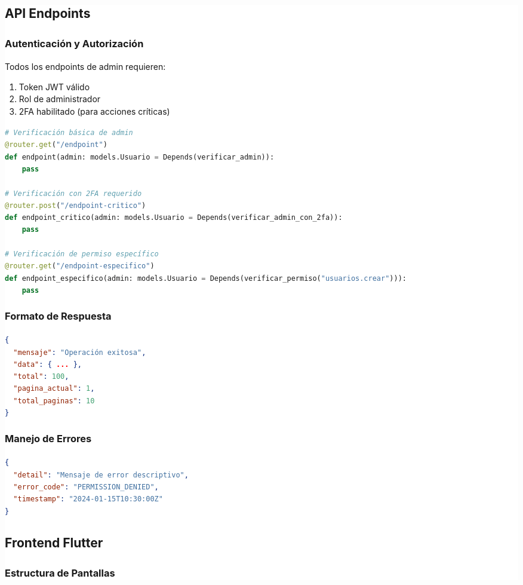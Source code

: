 ## API Endpoints

### Autenticación y Autorización

Todos los endpoints de admin requieren:
1. Token JWT válido
2. Rol de administrador
3. 2FA habilitado (para acciones críticas)

```python
# Verificación básica de admin
@router.get("/endpoint")
def endpoint(admin: models.Usuario = Depends(verificar_admin)):
    pass

# Verificación con 2FA requerido
@router.post("/endpoint-critico")
def endpoint_critico(admin: models.Usuario = Depends(verificar_admin_con_2fa)):
    pass

# Verificación de permiso específico
@router.get("/endpoint-especifico")
def endpoint_especifico(admin: models.Usuario = Depends(verificar_permiso("usuarios.crear"))):
    pass
```

### Formato de Respuesta

```json
{
  "mensaje": "Operación exitosa",
  "data": { ... },
  "total": 100,
  "pagina_actual": 1,
  "total_paginas": 10
}
```

### Manejo de Errores

```json
{
  "detail": "Mensaje de error descriptivo",
  "error_code": "PERMISSION_DENIED",
  "timestamp": "2024-01-15T10:30:00Z"
}
```

## Frontend Flutter

### Estructura de Pantallas
